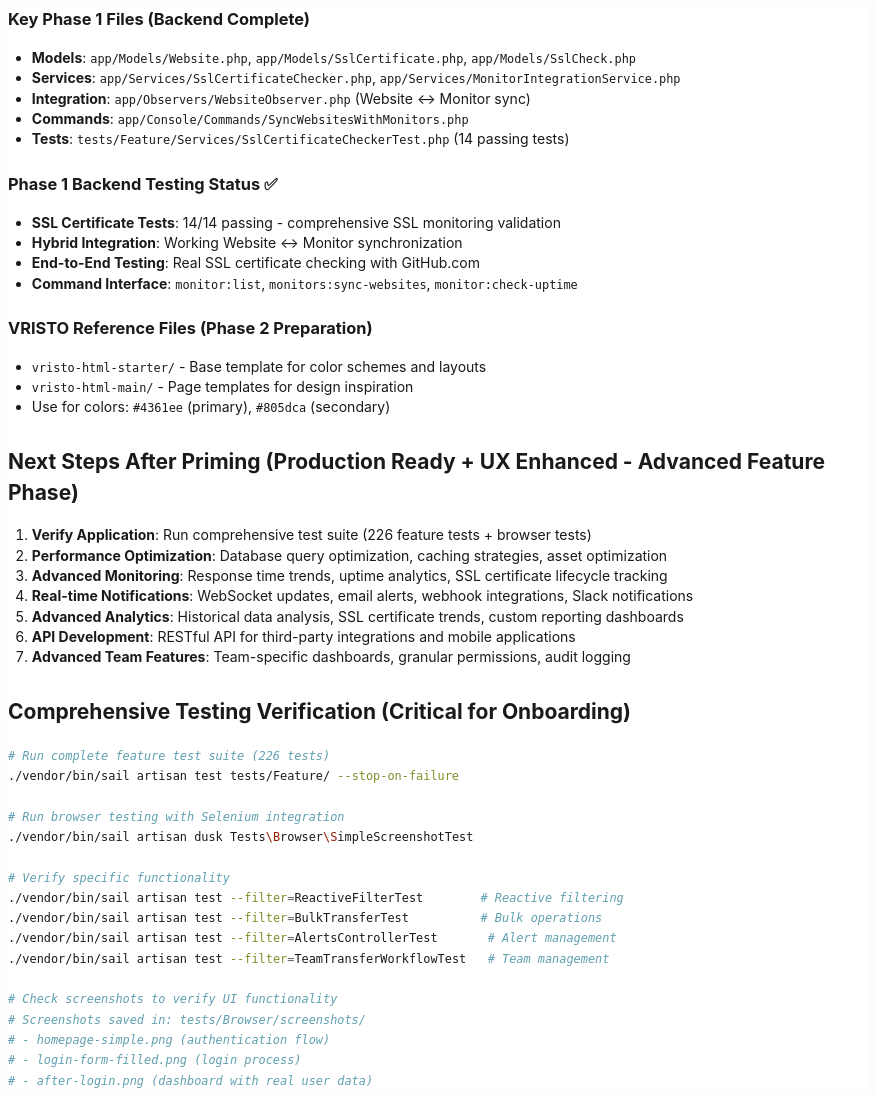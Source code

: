 ### Key Phase 1 Files (Backend Complete)
- **Models**: `app/Models/Website.php`, `app/Models/SslCertificate.php`, `app/Models/SslCheck.php`
- **Services**: `app/Services/SslCertificateChecker.php`, `app/Services/MonitorIntegrationService.php`
- **Integration**: `app/Observers/WebsiteObserver.php` (Website ↔ Monitor sync)
- **Commands**: `app/Console/Commands/SyncWebsitesWithMonitors.php`
- **Tests**: `tests/Feature/Services/SslCertificateCheckerTest.php` (14 passing tests)

### Phase 1 Backend Testing Status ✅
- **SSL Certificate Tests**: 14/14 passing - comprehensive SSL monitoring validation
- **Hybrid Integration**: Working Website ↔ Monitor synchronization
- **End-to-End Testing**: Real SSL certificate checking with GitHub.com
- **Command Interface**: `monitor:list`, `monitors:sync-websites`, `monitor:check-uptime`

### VRISTO Reference Files (Phase 2 Preparation)
- `vristo-html-starter/` - Base template for color schemes and layouts
- `vristo-html-main/` - Page templates for design inspiration
- Use for colors: `#4361ee` (primary), `#805dca` (secondary)

## Next Steps After Priming (Production Ready + UX Enhanced - Advanced Feature Phase)
1. **Verify Application**: Run comprehensive test suite (226 feature tests + browser tests)
2. **Performance Optimization**: Database query optimization, caching strategies, asset optimization
3. **Advanced Monitoring**: Response time trends, uptime analytics, SSL certificate lifecycle tracking
4. **Real-time Notifications**: WebSocket updates, email alerts, webhook integrations, Slack notifications
5. **Advanced Analytics**: Historical data analysis, SSL certificate trends, custom reporting dashboards
6. **API Development**: RESTful API for third-party integrations and mobile applications
7. **Advanced Team Features**: Team-specific dashboards, granular permissions, audit logging

## Comprehensive Testing Verification (Critical for Onboarding)
```bash
# Run complete feature test suite (226 tests)
./vendor/bin/sail artisan test tests/Feature/ --stop-on-failure

# Run browser testing with Selenium integration
./vendor/bin/sail artisan dusk Tests\Browser\SimpleScreenshotTest

# Verify specific functionality
./vendor/bin/sail artisan test --filter=ReactiveFilterTest        # Reactive filtering
./vendor/bin/sail artisan test --filter=BulkTransferTest          # Bulk operations
./vendor/bin/sail artisan test --filter=AlertsControllerTest       # Alert management
./vendor/bin/sail artisan test --filter=TeamTransferWorkflowTest   # Team management

# Check screenshots to verify UI functionality
# Screenshots saved in: tests/Browser/screenshots/
# - homepage-simple.png (authentication flow)
# - login-form-filled.png (login process)
# - after-login.png (dashboard with real user data)
```
